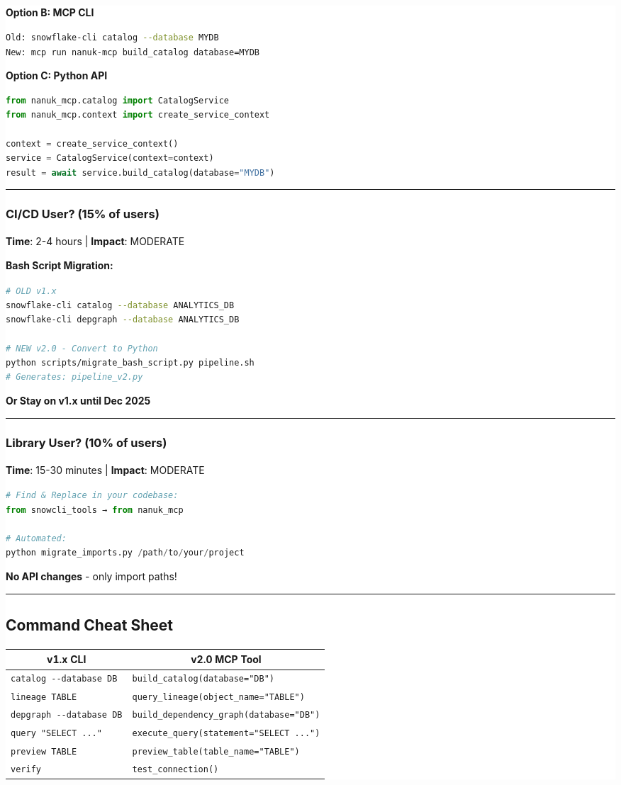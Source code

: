 **Option B: MCP CLI**
```bash
Old: snowflake-cli catalog --database MYDB
New: mcp run nanuk-mcp build_catalog database=MYDB
```

**Option C: Python API**
```python
from nanuk_mcp.catalog import CatalogService
from nanuk_mcp.context import create_service_context

context = create_service_context()
service = CatalogService(context=context)
result = await service.build_catalog(database="MYDB")
```

---

### CI/CD User? (15% of users)

**Time**: 2-4 hours | **Impact**: MODERATE

**Bash Script Migration:**
```bash
# OLD v1.x
snowflake-cli catalog --database ANALYTICS_DB
snowflake-cli depgraph --database ANALYTICS_DB

# NEW v2.0 - Convert to Python
python scripts/migrate_bash_script.py pipeline.sh
# Generates: pipeline_v2.py
```

**Or Stay on v1.x until Dec 2025**

---

### Library User? (10% of users)

**Time**: 15-30 minutes | **Impact**: MODERATE

```python
# Find & Replace in your codebase:
from snowcli_tools → from nanuk_mcp

# Automated:
python migrate_imports.py /path/to/your/project
```

**No API changes** - only import paths!

---

## Command Cheat Sheet

| v1.x CLI | v2.0 MCP Tool |
|----------|---------------|
| `catalog --database DB` | `build_catalog(database="DB")` |
| `lineage TABLE` | `query_lineage(object_name="TABLE")` |
| `depgraph --database DB` | `build_dependency_graph(database="DB")` |
| `query "SELECT ..."` | `execute_query(statement="SELECT ...")` |
| `preview TABLE` | `preview_table(table_name="TABLE")` |
| `verify` | `test_connection()` |
